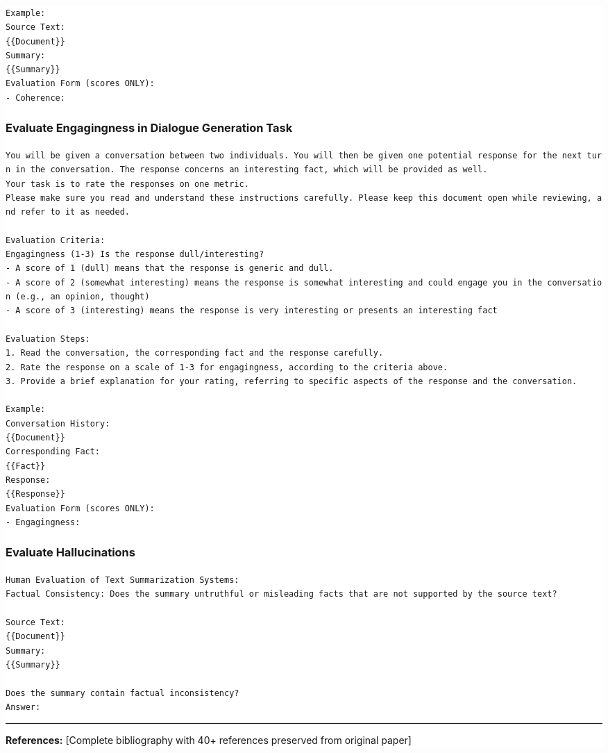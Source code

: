 ```
Example:
Source Text:
{{Document}}
Summary:
{{Summary}}
Evaluation Form (scores ONLY):
- Coherence:
```

### Evaluate Engagingness in Dialogue Generation Task

```
You will be given a conversation between two individuals. You will then be given one potential response for the next turn in the conversation. The response concerns an interesting fact, which will be provided as well.
Your task is to rate the responses on one metric.
Please make sure you read and understand these instructions carefully. Please keep this document open while reviewing, and refer to it as needed.

Evaluation Criteria:
Engagingness (1-3) Is the response dull/interesting?
- A score of 1 (dull) means that the response is generic and dull.
- A score of 2 (somewhat interesting) means the response is somewhat interesting and could engage you in the conversation (e.g., an opinion, thought)
- A score of 3 (interesting) means the response is very interesting or presents an interesting fact

Evaluation Steps:
1. Read the conversation, the corresponding fact and the response carefully.
2. Rate the response on a scale of 1-3 for engagingness, according to the criteria above.
3. Provide a brief explanation for your rating, referring to specific aspects of the response and the conversation.

Example:
Conversation History:
{{Document}}
Corresponding Fact:
{{Fact}}
Response:
{{Response}}
Evaluation Form (scores ONLY):
- Engagingness:
```

### Evaluate Hallucinations

```
Human Evaluation of Text Summarization Systems:
Factual Consistency: Does the summary untruthful or misleading facts that are not supported by the source text?

Source Text:
{{Document}}
Summary:
{{Summary}}

Does the summary contain factual inconsistency?
Answer:
```

---

**References:** [Complete bibliography with 40+ references preserved from original paper]